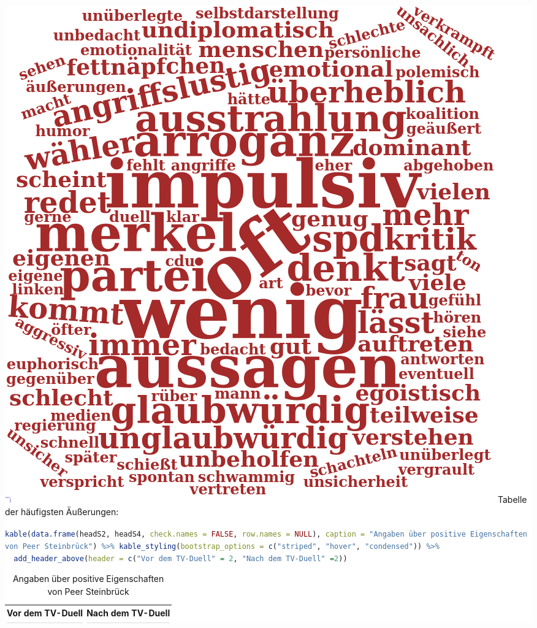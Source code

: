 ![](wcS4.png)
Tabelle der häufigsten Äußerungen:
  

```r
kable(data.frame(headS2, headS4, check.names = FALSE, row.names = NULL), caption = "Angaben über positive Eigenschaften von Peer Steinbrück") %>% kable_styling(bootstrap_options = c("striped", "hover", "condensed")) %>% 
  add_header_above(header = c("Vor dem TV-Duell" = 2, "Nach dem TV-Duell" =2))
```

<table class="table table-striped table-hover table-condensed" style="margin-left: auto; margin-right: auto;">
<caption>Angaben über positive Eigenschaften von Peer Steinbrück</caption>
 <thead>
<tr>
<th style="border-bottom:hidden; padding-bottom:0; padding-left:3px;padding-right:3px;text-align: center; " colspan="2"><div style="border-bottom: 1px solid #ddd; padding-bottom: 5px; ">Vor dem TV-Duell</div></th>
<th style="border-bottom:hidden; padding-bottom:0; padding-left:3px;padding-right:3px;text-align: center; " colspan="2"><div style="border-bottom: 1px solid #ddd; padding-bottom: 5px; ">Nach dem TV-Duell</div></th>
</tr>
  <tr>